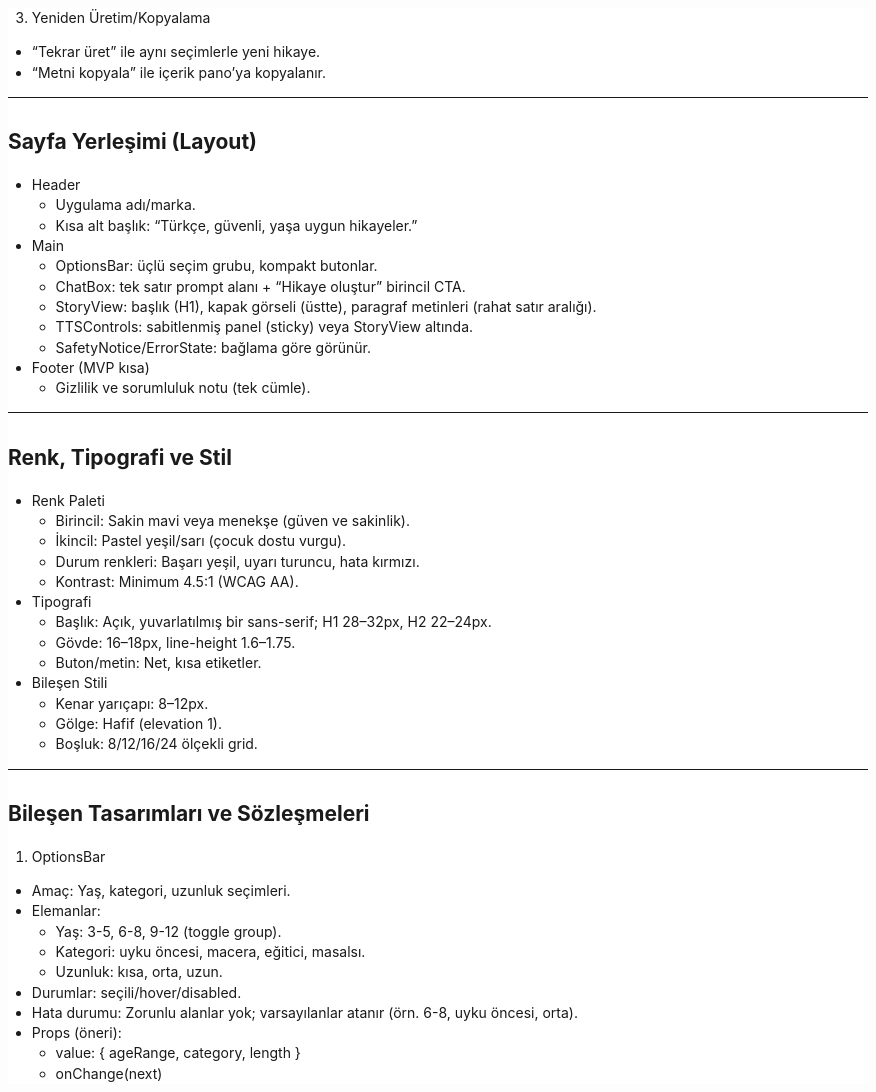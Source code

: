 3) Yeniden Üretim/Kopyalama

- “Tekrar üret” ile aynı seçimlerle yeni hikaye.
- “Metni kopyala” ile içerik pano’ya kopyalanır.

***

## Sayfa Yerleşimi (Layout)

- Header
    - Uygulama adı/marka.
    - Kısa alt başlık: “Türkçe, güvenli, yaşa uygun hikayeler.”
- Main
    - OptionsBar: üçlü seçim grubu, kompakt butonlar.
    - ChatBox: tek satır prompt alanı + “Hikaye oluştur” birincil CTA.
    - StoryView: başlık (H1), kapak görseli (üstte), paragraf metinleri (rahat satır aralığı).
    - TTSControls: sabitlenmiş panel (sticky) veya StoryView altında.
    - SafetyNotice/ErrorState: bağlama göre görünür.
- Footer (MVP kısa)
    - Gizlilik ve sorumluluk notu (tek cümle).

***

## Renk, Tipografi ve Stil

- Renk Paleti
    - Birincil: Sakin mavi veya menekşe (güven ve sakinlik).
    - İkincil: Pastel yeşil/sarı (çocuk dostu vurgu).
    - Durum renkleri: Başarı yeşil, uyarı turuncu, hata kırmızı.
    - Kontrast: Minimum 4.5:1 (WCAG AA).
- Tipografi
    - Başlık: Açık, yuvarlatılmış bir sans-serif; H1 28–32px, H2 22–24px.
    - Gövde: 16–18px, line-height 1.6–1.75.
    - Buton/metin: Net, kısa etiketler.
- Bileşen Stili
    - Kenar yarıçapı: 8–12px.
    - Gölge: Hafif (elevation 1).
    - Boşluk: 8/12/16/24 ölçekli grid.

***

## Bileşen Tasarımları ve Sözleşmeleri

1) OptionsBar

- Amaç: Yaş, kategori, uzunluk seçimleri.
- Elemanlar:
    - Yaş: 3-5, 6-8, 9-12 (toggle group).
    - Kategori: uyku öncesi, macera, eğitici, masalsı.
    - Uzunluk: kısa, orta, uzun.
- Durumlar: seçili/hover/disabled.
- Hata durumu: Zorunlu alanlar yok; varsayılanlar atanır (örn. 6-8, uyku öncesi, orta).
- Props (öneri):
    - value: { ageRange, category, length }
    - onChange(next)
